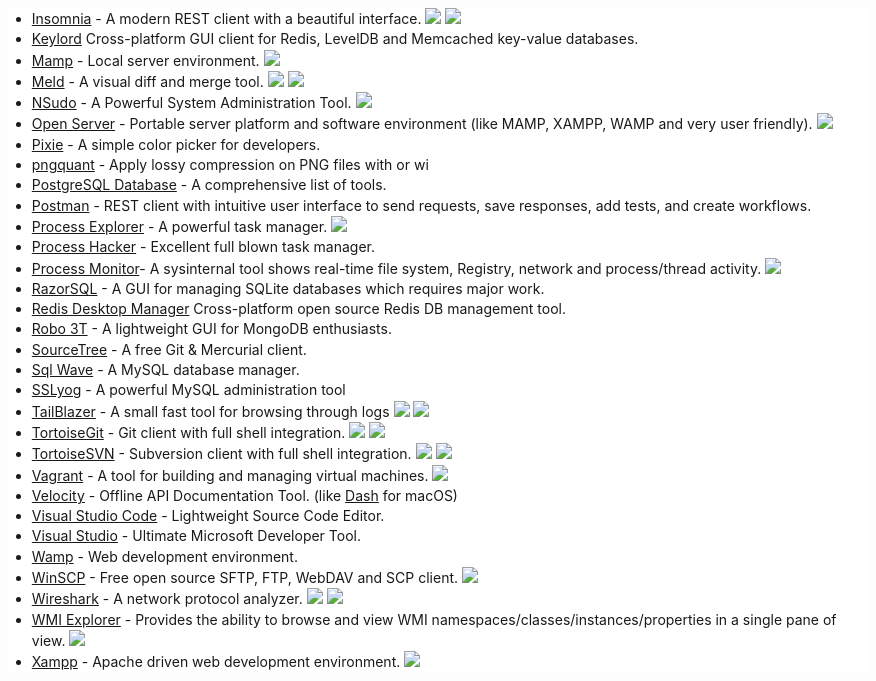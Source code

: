 * [Insomnia](http://insomnia.rest) - A modern REST client with a beautiful interface. ![](https://cdn.rawgit.com/Awesome-Windows/Awesome/master/media/OSS.svg) ![](https://cdn.rawgit.com/Awesome-Windows/Awesome/master/media/free.svg)
* [Keylord](https://protonail.com/products/keylord) Cross-platform GUI client for Redis, LevelDB and Memcached key-value databases.
* [Mamp](https://www.mamp.info/en/) - Local server environment. ![](https://cdn.rawgit.com/Awesome-Windows/Awesome/master/media/free.svg)
* [Meld](http://meldmerge.org/) - A visual diff and merge tool. [![](https://cdn.rawgit.com/Awesome-Windows/Awesome/master/media/OSS.svg)](https://gitlab.gnome.org/GNOME/meld/) ![](https://cdn.rawgit.com/Awesome-Windows/Awesome/master/media/free.svg)
* [NSudo](https://github.com/M2Team/NSudo/) - A Powerful System Administration Tool. [![](https://cdn.rawgit.com/Awesome-Windows/Awesome/master/media/OSS.svg)](https://github.com/M2Team/NSudo/)
* [Open Server](https://ospanel.io/) - Portable server platform and software environment \(like MAMP, XAMPP, WAMP and very user friendly\). ![](https://cdn.rawgit.com/Awesome-Windows/Awesome/master/media/free.svg)
* [Pixie](http://www.nattyware.com/pixie.php) - A simple color picker for developers.
* [pngquant](https://pngquant.org/) - Apply lossy compression on PNG files with or wi
* [PostgreSQL Database](http://wiki.postgresql.org/wiki/Community_Guide_to_PostgreSQL_GUI_Tools) - A comprehensive list of tools.
* [Postman](https://www.getpostman.com/postman) - REST client with intuitive user interface to send requests, save responses, add tests, and create workflows.
* [Process Explorer](https://technet.microsoft.com/en-us/sysinternals/processexplorer.aspx) - A powerful task manager. ![](https://cdn.rawgit.com/Awesome-Windows/Awesome/master/media/free.svg)
* [Process Hacker](http://processhacker.sourceforge.net/) - Excellent full blown task manager.
* [Process Monitor](https://docs.microsoft.com/en-us/sysinternals/downloads/procmon)- A sysinternal tool shows real-time file system, Registry, network and process/thread activity. ![](https://cdn.rawgit.com/Awesome-Windows/Awesome/master/media/free.svg)
* [RazorSQL](http://www.razorsql.com/) - A GUI for managing SQLite databases which requires major work.
* [Redis Desktop Manager](http://redisdesktop.com/) Cross-platform open source Redis DB management tool.
* [Robo 3T](https://robomongo.org/) - A lightweight GUI for MongoDB enthusiasts.
* [SourceTree](https://www.sourcetreeapp.com/) - A free Git & Mercurial client.
* [Sql Wave](http://www.valentina-db.com/en/sqlwave) - A MySQL database manager.
* [SSLyog](https://www.webyog.com/) - A powerful MySQL administration tool
* [TailBlazer](https://github.com/RolandPheasant/TailBlazer) - A small fast tool for browsing through logs [![](https://cdn.rawgit.com/Awesome-Windows/Awesome/master/media/OSS.svg)](https://github.com/RolandPheasant/TailBlazer) ![](https://cdn.rawgit.com/Awesome-Windows/Awesome/master/media/free.svg)
* [TortoiseGit](https://tortoisegit.org/) - Git client with full shell integration. [![](https://cdn.rawgit.com/Awesome-Windows/Awesome/master/media/OSS.svg)](https://github.com/tortoisegit/tortoisegit/) ![](https://cdn.rawgit.com/Awesome-Windows/Awesome/master/media/free.svg)
* [TortoiseSVN](https://tortoisesvn.net/) - Subversion client with full shell integration. [![](https://cdn.rawgit.com/Awesome-Windows/Awesome/master/media/OSS.svg)](https://sourceforge.net/projects/tortoisesvn/) ![](https://cdn.rawgit.com/Awesome-Windows/Awesome/master/media/free.svg)
* [Vagrant](https://www.vagrantup.com/) - A tool for building and managing virtual machines. [![](https://cdn.rawgit.com/Awesome-Windows/Awesome/master/media/OSS.svg)](https://github.com/mitchellh/vagrant)
* [Velocity](http://velocity.silverlakesoftware.com/) - Offline API Documentation Tool. \(like [Dash](https://kapeli.com/dash) for macOS\)
* [Visual Studio Code](https://code.visualstudio.com/) - Lightweight Source Code Editor.
* [Visual Studio](https://www.visualstudio.com/) - Ultimate Microsoft Developer Tool.
* [Wamp](http://www.wampserver.com/en/) - Web development environment.
* [WinSCP](https://winscp.net/) - Free open source SFTP, FTP, WebDAV and SCP client. ![](https://cdn.rawgit.com/Awesome-Windows/Awesome/master/media/free.svg)
* [Wireshark](https://www.wireshark.org/) - A network protocol analyzer. [![](https://cdn.rawgit.com/Awesome-Windows/Awesome/master/media/OSS.svg)](https://www.wireshark.org/docs/wsdg_html_chunked/ChIntroDevelopment.html) ![](https://cdn.rawgit.com/Awesome-Windows/Awesome/master/media/free.svg)
* [WMI Explorer](https://github.com/vinaypamnani/wmie2/) - Provides the ability to browse and view WMI namespaces/classes/instances/properties in a single pane of view. [![](https://cdn.rawgit.com/Awesome-Windows/Awesome/master/media/OSS.svg)](https://github.com/vinaypamnani/wmie2/)
* [Xampp](https://www.apachefriends.org/index.html) - Apache driven web development environment. ![](https://cdn.rawgit.com/Awesome-Windows/Awesome/master/media/free.svg)